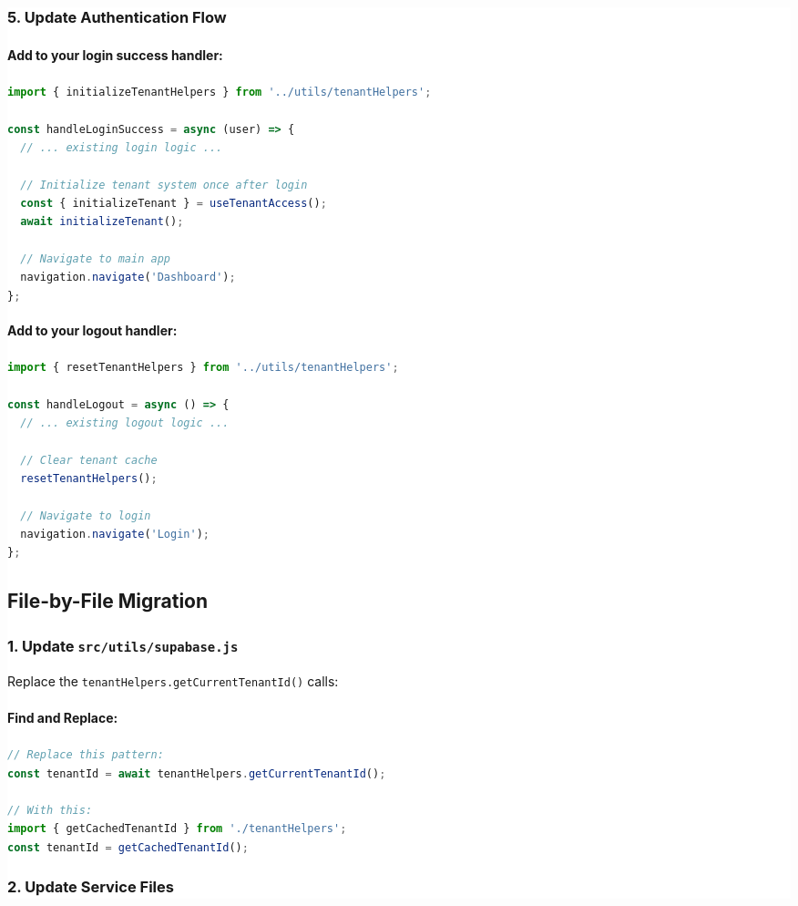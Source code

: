
### 5. Update Authentication Flow

#### Add to your login success handler:
```javascript
import { initializeTenantHelpers } from '../utils/tenantHelpers';

const handleLoginSuccess = async (user) => {
  // ... existing login logic ...
  
  // Initialize tenant system once after login
  const { initializeTenant } = useTenantAccess();
  await initializeTenant();
  
  // Navigate to main app
  navigation.navigate('Dashboard');
};
```

#### Add to your logout handler:
```javascript
import { resetTenantHelpers } from '../utils/tenantHelpers';

const handleLogout = async () => {
  // ... existing logout logic ...
  
  // Clear tenant cache
  resetTenantHelpers();
  
  // Navigate to login
  navigation.navigate('Login');
};
```

## File-by-File Migration

### 1. Update `src/utils/supabase.js`

Replace the `tenantHelpers.getCurrentTenantId()` calls:

#### Find and Replace:
```javascript
// Replace this pattern:
const tenantId = await tenantHelpers.getCurrentTenantId();

// With this:
import { getCachedTenantId } from './tenantHelpers';
const tenantId = getCachedTenantId();
```

### 2. Update Service Files
